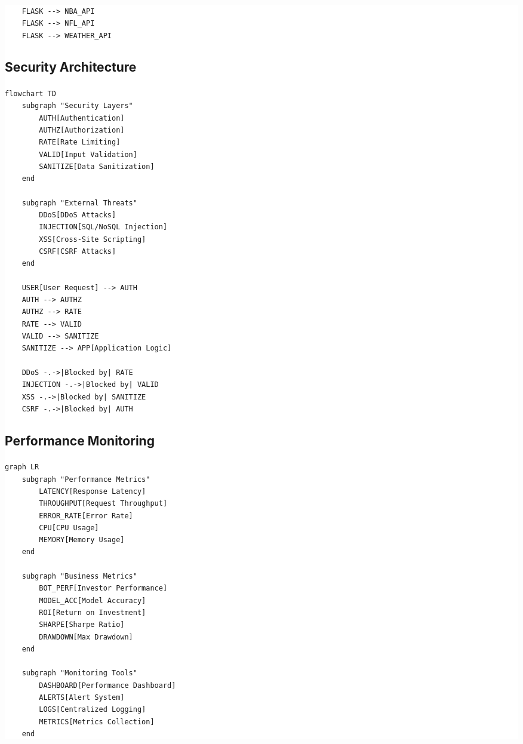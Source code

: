 ```mermaid
    FLASK --> NBA_API
    FLASK --> NFL_API
    FLASK --> WEATHER_API
```

## Security Architecture

```mermaid
flowchart TD
    subgraph "Security Layers"
        AUTH[Authentication]
        AUTHZ[Authorization]
        RATE[Rate Limiting]
        VALID[Input Validation]
        SANITIZE[Data Sanitization]
    end
    
    subgraph "External Threats"
        DDoS[DDoS Attacks]
        INJECTION[SQL/NoSQL Injection]
        XSS[Cross-Site Scripting]
        CSRF[CSRF Attacks]
    end
    
    USER[User Request] --> AUTH
    AUTH --> AUTHZ
    AUTHZ --> RATE
    RATE --> VALID
    VALID --> SANITIZE
    SANITIZE --> APP[Application Logic]
    
    DDoS -.->|Blocked by| RATE
    INJECTION -.->|Blocked by| VALID
    XSS -.->|Blocked by| SANITIZE
    CSRF -.->|Blocked by| AUTH
```

## Performance Monitoring

```mermaid
graph LR
    subgraph "Performance Metrics"
        LATENCY[Response Latency]
        THROUGHPUT[Request Throughput]
        ERROR_RATE[Error Rate]
        CPU[CPU Usage]
        MEMORY[Memory Usage]
    end
    
    subgraph "Business Metrics"
        BOT_PERF[Investor Performance]
        MODEL_ACC[Model Accuracy]
        ROI[Return on Investment]
        SHARPE[Sharpe Ratio]
        DRAWDOWN[Max Drawdown]
    end
    
    subgraph "Monitoring Tools"
        DASHBOARD[Performance Dashboard]
        ALERTS[Alert System]
        LOGS[Centralized Logging]
        METRICS[Metrics Collection]
    end
```